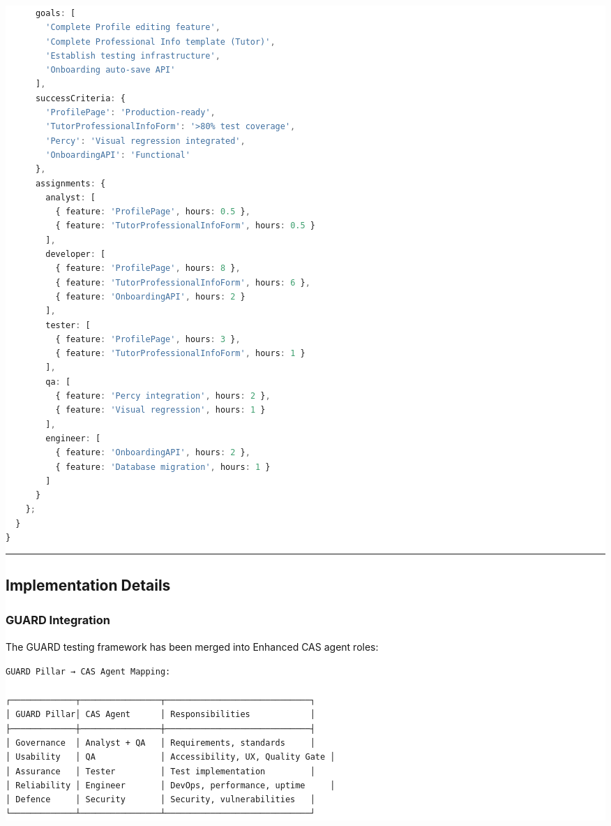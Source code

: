 ```typescript
      goals: [
        'Complete Profile editing feature',
        'Complete Professional Info template (Tutor)',
        'Establish testing infrastructure',
        'Onboarding auto-save API'
      ],
      successCriteria: {
        'ProfilePage': 'Production-ready',
        'TutorProfessionalInfoForm': '>80% test coverage',
        'Percy': 'Visual regression integrated',
        'OnboardingAPI': 'Functional'
      },
      assignments: {
        analyst: [
          { feature: 'ProfilePage', hours: 0.5 },
          { feature: 'TutorProfessionalInfoForm', hours: 0.5 }
        ],
        developer: [
          { feature: 'ProfilePage', hours: 8 },
          { feature: 'TutorProfessionalInfoForm', hours: 6 },
          { feature: 'OnboardingAPI', hours: 2 }
        ],
        tester: [
          { feature: 'ProfilePage', hours: 3 },
          { feature: 'TutorProfessionalInfoForm', hours: 1 }
        ],
        qa: [
          { feature: 'Percy integration', hours: 2 },
          { feature: 'Visual regression', hours: 1 }
        ],
        engineer: [
          { feature: 'OnboardingAPI', hours: 2 },
          { feature: 'Database migration', hours: 1 }
        ]
      }
    };
  }
}
```

---

## Implementation Details

### GUARD Integration

The GUARD testing framework has been merged into Enhanced CAS agent roles:

```
GUARD Pillar → CAS Agent Mapping:

┌─────────────┬────────────────┬─────────────────────────────┐
│ GUARD Pillar│ CAS Agent      │ Responsibilities            │
├─────────────┼────────────────┼─────────────────────────────┤
│ Governance  │ Analyst + QA   │ Requirements, standards     │
│ Usability   │ QA             │ Accessibility, UX, Quality Gate │
│ Assurance   │ Tester         │ Test implementation         │
│ Reliability │ Engineer       │ DevOps, performance, uptime     │
│ Defence     │ Security       │ Security, vulnerabilities   │
└─────────────┴────────────────┴─────────────────────────────┘
```
